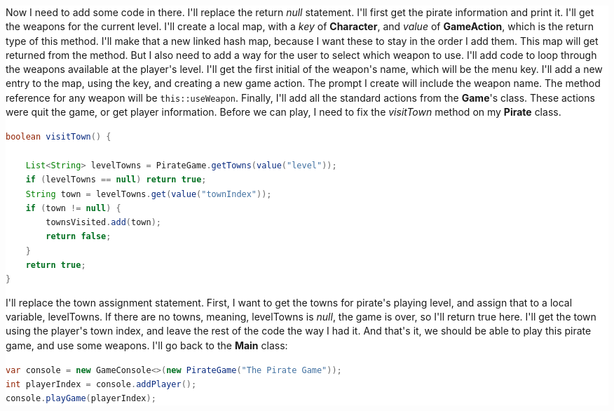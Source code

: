 Now I need to add some code in there. 
I'll replace the return _null_ statement. 
I'll first get the pirate information and print it. 
I'll get the weapons for the current level. 
I'll create a local map, with a _key_ of **Character**, 
and _value_ of **GameAction**, 
which is the return type of this method. 
I'll make that a new linked hash map, 
because I want these to stay in the order I add them. 
This map will get returned from the method. 
But I also need to add a way for the user 
to select which weapon to use. 
I'll add code to loop through the weapons 
available at the player's level. 
I'll get the first initial of the weapon's name, 
which will be the menu key.
I'll add a new entry to the map,
using the key, and creating a new game action. 
The prompt I create will include the weapon name. 
The method reference for any weapon will be `this::useWeapon`. 
Finally, I'll add all the standard actions from the **Game**'s class. 
These actions were quit the game, or get player information. 
Before we can play, 
I need to fix the _visitTown_ method on my **Pirate** class.

```java  
boolean visitTown() {

    List<String> levelTowns = PirateGame.getTowns(value("level"));
    if (levelTowns == null) return true;
    String town = levelTowns.get(value("townIndex"));
    if (town != null) {
        townsVisited.add(town);
        return false;
    }
    return true;
}
```

I'll replace the town assignment statement. 
First, I want to get the towns for pirate's playing level, 
and assign that to a local variable, levelTowns. 
If there are no towns, meaning, levelTowns is _null_, 
the game is over, so I'll return true here. 
I'll get the town using the player's town index, 
and leave the rest of the code the way I had it.
And that's it, we should be able to play this pirate game,
and use some weapons. 
I'll go back to the **Main** class:

```java  
var console = new GameConsole<>(new PirateGame("The Pirate Game"));
int playerIndex = console.addPlayer();
console.playGame(playerIndex);
```
